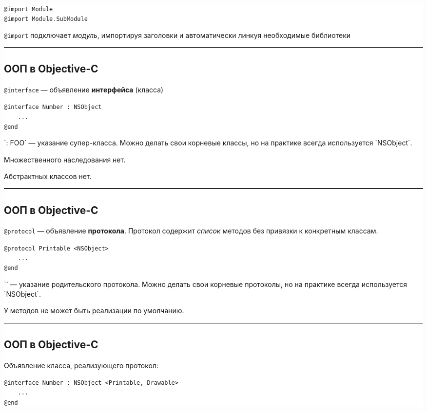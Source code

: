 ```ObjectiveC
@import Module
@import Module.SubModule
```
`@import` подключает *модуль*, импортируя заголовки и автоматически линкуя необходимые библиотеки


----

## ООП в Objective-C

`@interface` — объявление **интерфейса** (класса)

    @interface Number : NSObject
        ...
    @end

<fragment>
`: FOO` — указание супер-класса. Можно делать свои корневые классы, но на практике всегда используется `NSObject`.
</fragment>


Множественного наследования нет.


Абстрактных классов нет.



----

## ООП в Objective-C

`@protocol` — объявление **протокола**. Протокол содержит *список* методов без привязки к конкретным классам.

    @protocol Printable <NSObject>
        ...
    @end

<fragment>
`<FOO>` — указание родительского протокола. Можно делать свои корневые протоколы, но на практике всегда используется `NSObject`.
</fragment>


У методов не может быть реализации по умолчанию.



----

## ООП в Objective-C

Объявление класса, реализующего протокол:

    @interface Number : NSObject <Printable, Drawable>
        ...
    @end

